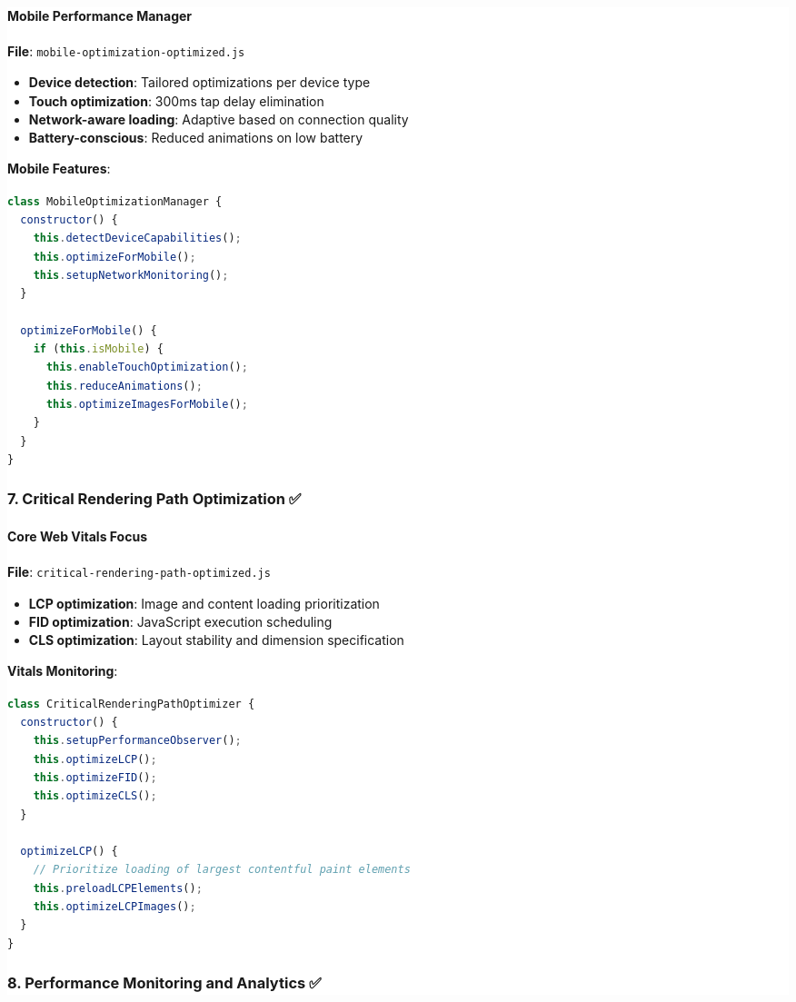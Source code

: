 #### Mobile Performance Manager
**File**: `mobile-optimization-optimized.js`
- **Device detection**: Tailored optimizations per device type
- **Touch optimization**: 300ms tap delay elimination
- **Network-aware loading**: Adaptive based on connection quality
- **Battery-conscious**: Reduced animations on low battery

**Mobile Features**:
```javascript
class MobileOptimizationManager {
  constructor() {
    this.detectDeviceCapabilities();
    this.optimizeForMobile();
    this.setupNetworkMonitoring();
  }

  optimizeForMobile() {
    if (this.isMobile) {
      this.enableTouchOptimization();
      this.reduceAnimations();
      this.optimizeImagesForMobile();
    }
  }
}
```

### 7. Critical Rendering Path Optimization ✅

#### Core Web Vitals Focus
**File**: `critical-rendering-path-optimized.js`
- **LCP optimization**: Image and content loading prioritization
- **FID optimization**: JavaScript execution scheduling
- **CLS optimization**: Layout stability and dimension specification

**Vitals Monitoring**:
```javascript
class CriticalRenderingPathOptimizer {
  constructor() {
    this.setupPerformanceObserver();
    this.optimizeLCP();
    this.optimizeFID();
    this.optimizeCLS();
  }

  optimizeLCP() {
    // Prioritize loading of largest contentful paint elements
    this.preloadLCPElements();
    this.optimizeLCPImages();
  }
}
```

### 8. Performance Monitoring and Analytics ✅
